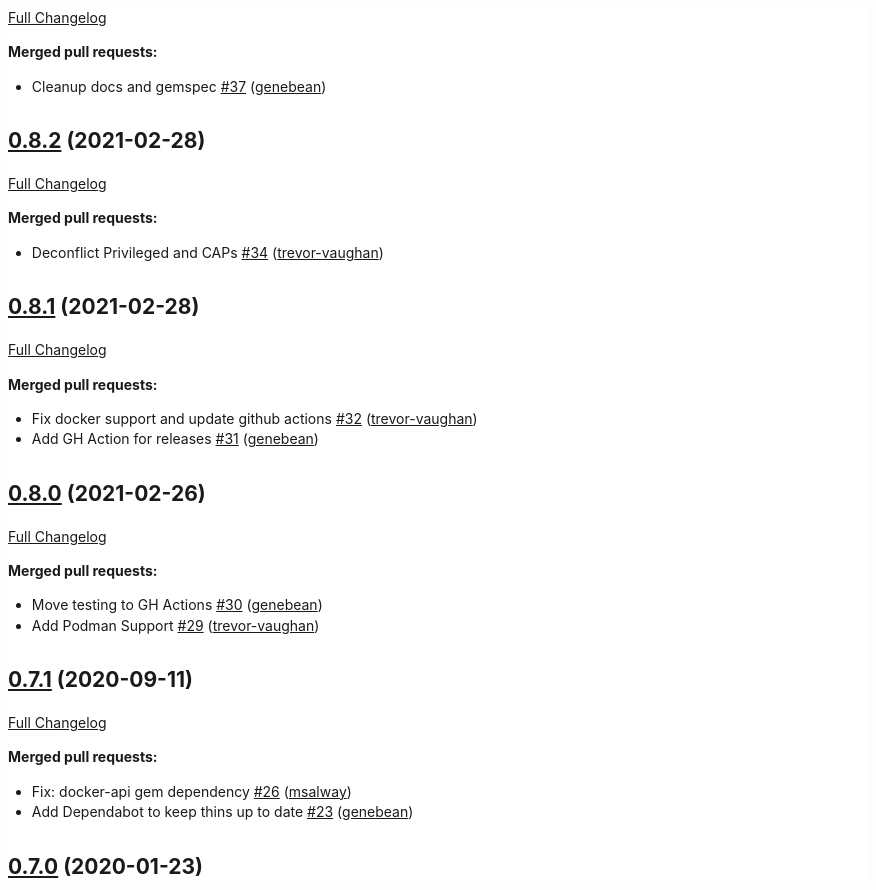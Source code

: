 [Full Changelog](https://github.com/voxpupuli/beaker-docker/compare/0.8.2...0.8.3)

**Merged pull requests:**

- Cleanup docs and gemspec [\#37](https://github.com/voxpupuli/beaker-docker/pull/37) ([genebean](https://github.com/genebean))

## [0.8.2](https://github.com/voxpupuli/beaker-docker/tree/0.8.2) (2021-02-28)

[Full Changelog](https://github.com/voxpupuli/beaker-docker/compare/0.8.1...0.8.2)

**Merged pull requests:**

- Deconflict Privileged and CAPs [\#34](https://github.com/voxpupuli/beaker-docker/pull/34) ([trevor-vaughan](https://github.com/trevor-vaughan))

## [0.8.1](https://github.com/voxpupuli/beaker-docker/tree/0.8.1) (2021-02-28)

[Full Changelog](https://github.com/voxpupuli/beaker-docker/compare/0.8.0...0.8.1)

**Merged pull requests:**

- Fix docker support and update github actions [\#32](https://github.com/voxpupuli/beaker-docker/pull/32) ([trevor-vaughan](https://github.com/trevor-vaughan))
- Add GH Action for releases [\#31](https://github.com/voxpupuli/beaker-docker/pull/31) ([genebean](https://github.com/genebean))

## [0.8.0](https://github.com/voxpupuli/beaker-docker/tree/0.8.0) (2021-02-26)

[Full Changelog](https://github.com/voxpupuli/beaker-docker/compare/0.7.1...0.8.0)

**Merged pull requests:**

- Move testing to GH Actions [\#30](https://github.com/voxpupuli/beaker-docker/pull/30) ([genebean](https://github.com/genebean))
- Add Podman Support [\#29](https://github.com/voxpupuli/beaker-docker/pull/29) ([trevor-vaughan](https://github.com/trevor-vaughan))

## [0.7.1](https://github.com/voxpupuli/beaker-docker/tree/0.7.1) (2020-09-11)

[Full Changelog](https://github.com/voxpupuli/beaker-docker/compare/0.7.0...0.7.1)

**Merged pull requests:**

- Fix: docker-api gem dependency [\#26](https://github.com/voxpupuli/beaker-docker/pull/26) ([msalway](https://github.com/msalway))
- Add Dependabot to keep thins up to date [\#23](https://github.com/voxpupuli/beaker-docker/pull/23) ([genebean](https://github.com/genebean))

## [0.7.0](https://github.com/voxpupuli/beaker-docker/tree/0.7.0) (2020-01-23)
